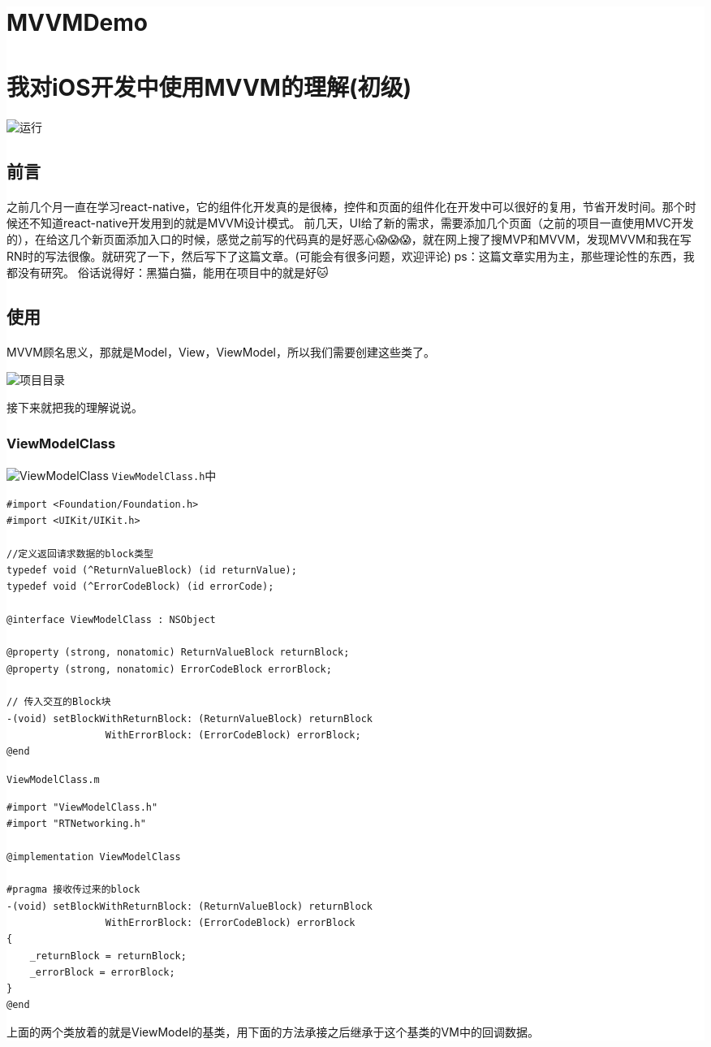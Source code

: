 # MVVMDemo
# 我对iOS开发中使用MVVM的理解(初级)
![运行](https://github.com/RabbitBell/MVVMDemo/raw/master/运行.PNG)
## 前言
之前几个月一直在学习react-native，它的组件化开发真的是很棒，控件和页面的组件化在开发中可以很好的复用，节省开发时间。那个时候还不知道react-native开发用到的就是MVVM设计模式。
前几天，UI给了新的需求，需要添加几个页面（之前的项目一直使用MVC开发的），在给这几个新页面添加入口的时候，感觉之前写的代码真的是好恶心😱😱😱，就在网上搜了搜MVP和MVVM，发现MVVM和我在写RN时的写法很像。就研究了一下，然后写下了这篇文章。(可能会有很多问题，欢迎评论)
ps：这篇文章实用为主，那些理论性的东西，我都没有研究。
俗话说得好：黑猫白猫，能用在项目中的就是好🐱
## 使用
MVVM顾名思义，那就是Model，View，ViewModel，所以我们需要创建这些类了。

![项目目录](https://github.com/RabbitBell/MVVMDemo/raw/master/项目目录.png)

接下来就把我的理解说说。
### ViewModelClass
![ViewModelClass](https://github.com/RabbitBell/MVVMDemo/raw/master/ViewModelClass.png)
`ViewModelClass.h`中

```
#import <Foundation/Foundation.h>
#import <UIKit/UIKit.h>

//定义返回请求数据的block类型
typedef void (^ReturnValueBlock) (id returnValue);
typedef void (^ErrorCodeBlock) (id errorCode);

@interface ViewModelClass : NSObject

@property (strong, nonatomic) ReturnValueBlock returnBlock;
@property (strong, nonatomic) ErrorCodeBlock errorBlock;

// 传入交互的Block块
-(void) setBlockWithReturnBlock: (ReturnValueBlock) returnBlock
                 WithErrorBlock: (ErrorCodeBlock) errorBlock;
@end
```
`ViewModelClass.m`

```
#import "ViewModelClass.h"
#import "RTNetworking.h"

@implementation ViewModelClass

#pragma 接收传过来的block
-(void) setBlockWithReturnBlock: (ReturnValueBlock) returnBlock
                 WithErrorBlock: (ErrorCodeBlock) errorBlock
{
    _returnBlock = returnBlock;
    _errorBlock = errorBlock;
}
@end
```
上面的两个类放着的就是ViewModel的基类，用下面的方法承接之后继承于这个基类的VM中的回调数据。
